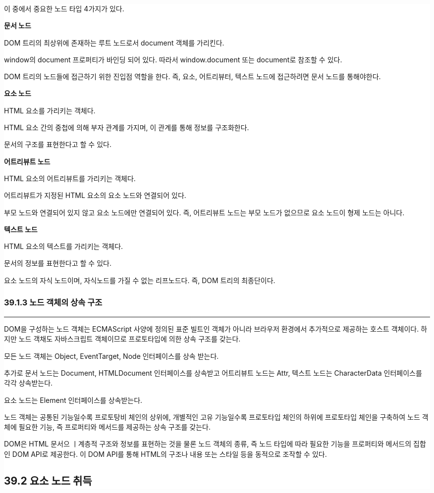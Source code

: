 이 중에서 중요한 노드 타입 4가지가 있다.

**문서 노드**

DOM 트리의 최상위에 존재하는 루트 노드로서 document 객체를 가리킨다.

window의 document 프로퍼티가 바인딩 되어 있다.
따라서 window.document 또는 document로 참조할 수 있다.

DOM 트리의 노드들에 접근하기 위한 진입점 역할을 한다.
즉, 요소, 어트리뷰터, 텍스트 노드에 접근하려면 문서 노드를 통해야한다.

**요소 노드**

HTML 요소를 가리키는 객체다.

HTML 요소 간의 중첩에 의해 부자 관계를 가지며,
이 관계를 통해 정보를 구조화한다.

문서의 구조를 표현한다고 할 수 있다.

**어트리뷰트 노드**

HTML 요소의 어트리뷰트를 가리키는 객체다.

어트리뷰트가 지정된 HTML 요소의 요소 노드와 연결되어 있다.

부모 노드와 연결되어 있지 않고 요소 노드에만 연결되어 있다.
즉, 어트리뷰트 노드는 부모 노드가 없으므로 요소 노드이 형제 노드는 아니다.

**텍스트 노드**

HTML 요소의 텍스트를 가리키는 객체다.

문서의 정보를 표현한다고 할 수 있다.

요소 노드의 자식 노드이며, 자식노드를 가질 수 없는 리프노드다.
즉, DOM 트리의 최종단이다.

### 39.1.3 노드 객체의 상속 구조

---

DOM을 구성하는 노드 객체는 ECMAScript 사양에 정의된 표준 빌트인 객체가 아니라 브라우저 환경에서 추가적으로 제공하는 호스트 객체이다.
하지만 노드 객채도 자바스크립트 객체이므로 프로토타입에 의한 상속 구조를 갖는다.

모든 노드 객체는 Object, EventTarget, Node 인터페이스를 상속 받는다.

추가로 문서 노드는 Document, HTMLDocument 인터페이스를 상속받고 어트리뷰트 노드는 Attr, 텍스트 노드는 CharacterData 인터페이스를 각각 상속받는다.

요소 노드는 Element 인터페이스를 상속받는다.

노드 객체는 공통된 기능일수록 프로토탕비 체인의 상위에, 개별적인 고유 기능일수록 프로토타입 체인의 하위에 프로토타입 체인을 구축하여 노드 객체에 필요한 기능, 즉 프로퍼티와 메서드를 제공하는 상속 구조를 갖는다.

DOM은 HTML 문서으 ㅣ계층적 구조와 정보를 표현하는 것을 물론 노드 객체의 종류,
즉 노드 타입에 따라 필요한 기능을 프로퍼티와 메서드의 집합인 DOM API로 제공한다.
이 DOM API를 통해 HTML의 구조나 내용 또는 스타일 등을 동적으로 조작할 수 있다.

## **39.2 요소 노드 취득**
